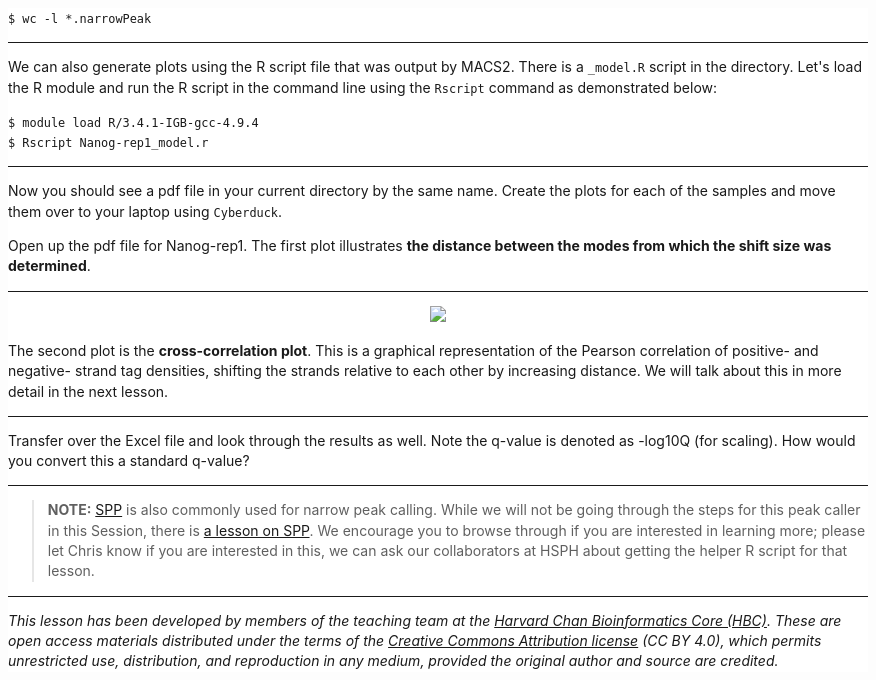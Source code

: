 ```
$ wc -l *.narrowPeak
```

---

We can also generate plots using the R script file that was output by MACS2. There is a `_model.R` script in the directory. Let's load the R module and run the R script in the command line using the `Rscript` command as demonstrated below:

```
$ module load R/3.4.1-IGB-gcc-4.9.4
$ Rscript Nanog-rep1_model.r
```

---

Now you should see a pdf file in your current directory by the same name. Create the plots for each of the samples and move them over to your laptop using `Cyberduck`. 

Open up the pdf file for Nanog-rep1. The first plot illustrates **the distance between the modes from which the shift size was determined**. 

---

<center><img src="../img/model-macs.png" width="400"></center>

The second plot is the  **cross-correlation plot**. This is a graphical representation of the Pearson correlation of positive- and negative- strand tag densities, shifting the strands relative to each other by increasing distance. We will talk about this in more detail in the next lesson.

---

Transfer over the Excel file and look through the results as well.  Note the q-value is denoted as -log10Q (for scaling).  How would you convert this a standard q-value?

---

> **NOTE:** [SPP](http://www.nature.com.ezp-prod1.hul.harvard.edu/nbt/journal/v26/n12/full/nbt.1508.html) is also commonly used for narrow peak calling. 
> While we will not be going through the steps for this peak caller in this Session, there is [a lesson on SPP](https://github.com/HPCBio/In-depth-NGS-Data-Analysis-Course/blob/HPCBio-Fall2017/sessionV/lessons/peak_calling_spp.md).  We encourage you to browse through if you are interested in learning more; please let Chris know if you are interested in this, we can ask our collaborators at HSPH about getting the helper R script for that lesson. 

***
*This lesson has been developed by members of the teaching team at the [Harvard Chan Bioinformatics Core (HBC)](http://bioinformatics.sph.harvard.edu/). These are open access materials distributed under the terms of the [Creative Commons Attribution license](https://creativecommons.org/licenses/by/4.0/) (CC BY 4.0), which permits unrestricted use, distribution, and reproduction in any medium, provided the original author and source are credited.*
